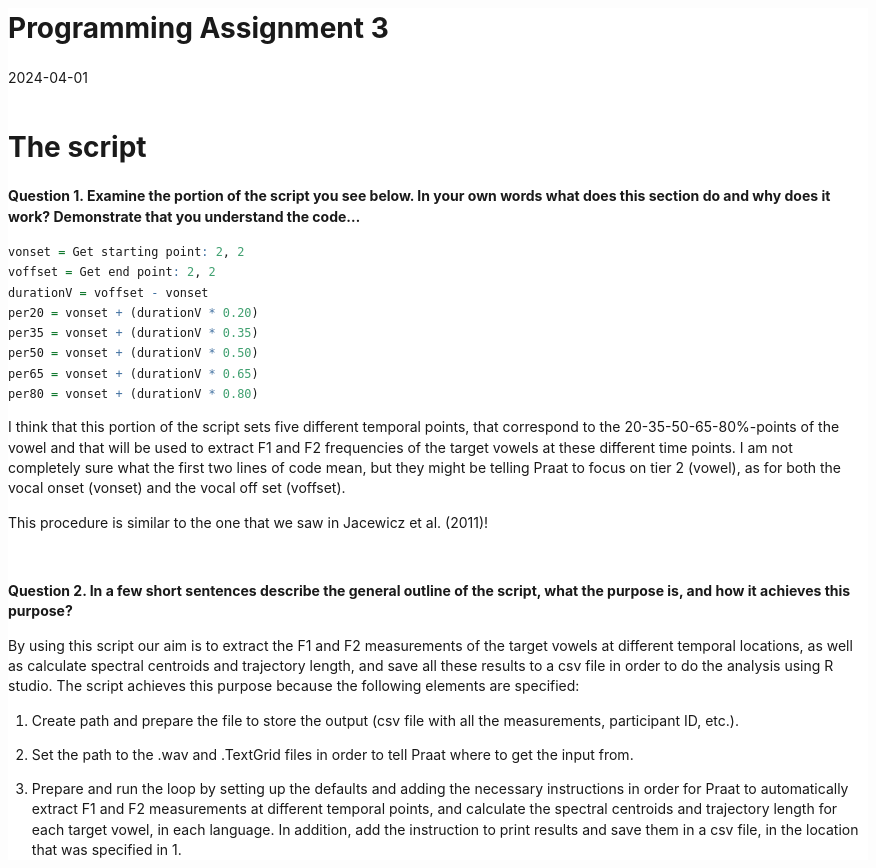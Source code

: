 # Programming Assignment 3
2024-04-01

# The script

**Question 1. Examine the portion of the script you see below. In your
own words what does this section do and why does it work? Demonstrate
that you understand the code…**

``` r
vonset = Get starting point: 2, 2
voffset = Get end point: 2, 2
durationV = voffset - vonset
per20 = vonset + (durationV * 0.20)
per35 = vonset + (durationV * 0.35)
per50 = vonset + (durationV * 0.50)
per65 = vonset + (durationV * 0.65)
per80 = vonset + (durationV * 0.80)
```

I think that this portion of the script sets five different temporal
points, that correspond to the 20-35-50-65-80%-points of the vowel and
that will be used to extract F1 and F2 frequencies of the target vowels
at these different time points. I am not completely sure what the first
two lines of code mean, but they might be telling Praat to focus on tier
2 (vowel), as for both the vocal onset (vonset) and the vocal off set
(voffset).

This procedure is similar to the one that we saw in Jacewicz et
al. (2011)!

<br>

**Question 2. In a few short sentences describe the general outline of
the script, what the purpose is, and how it achieves this purpose?**

By using this script our aim is to extract the F1 and F2 measurements of
the target vowels at different temporal locations, as well as calculate
spectral centroids and trajectory length, and save all these results to
a csv file in order to do the analysis using R studio. The script
achieves this purpose because the following elements are specified:

1.  Create path and prepare the file to store the output (csv file with
    all the measurements, participant ID, etc.).

2.  Set the path to the .wav and .TextGrid files in order to tell Praat
    where to get the input from.

3.  Prepare and run the loop by setting up the defaults and adding the
    necessary instructions in order for Praat to automatically extract
    F1 and F2 measurements at different temporal points, and calculate
    the spectral centroids and trajectory length for each target vowel,
    in each language. In addition, add the instruction to print results
    and save them in a csv file, in the location that was specified in
    1.
